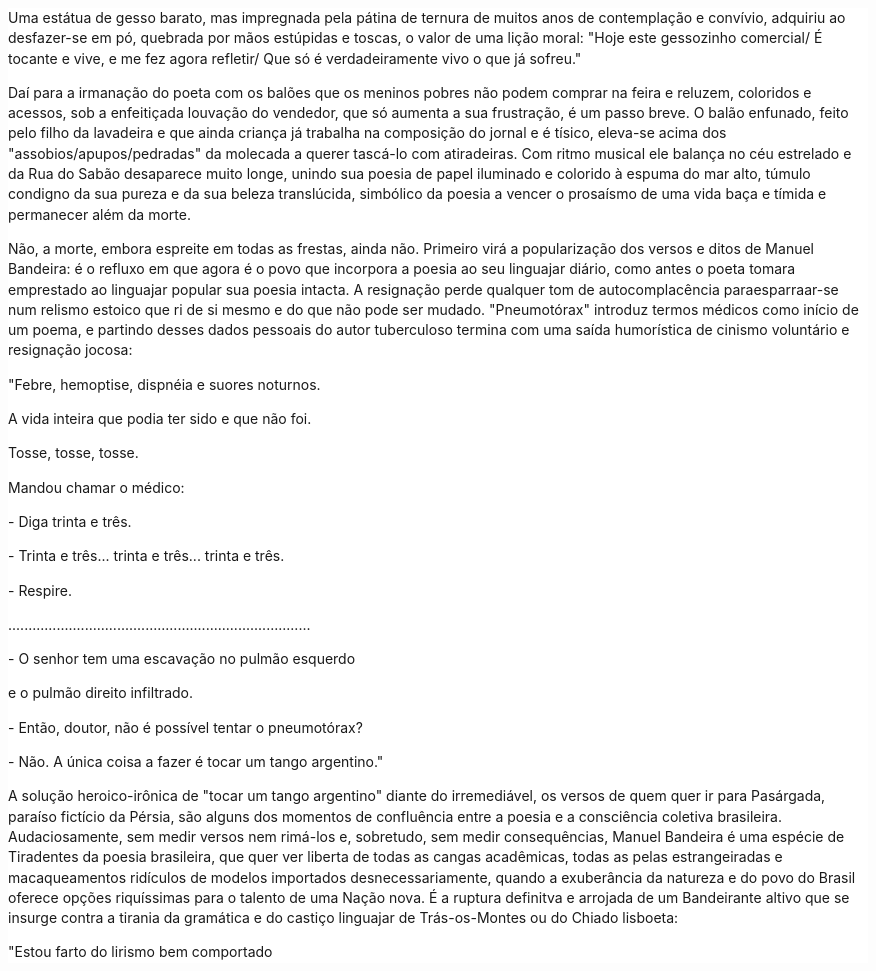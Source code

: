 
Uma estátua de gesso barato, mas impregnada pela pátina de ternura de muitos anos de contemplação e convívio, adquiriu ao desfazer-se em pó, quebrada por mãos estúpidas e toscas, o valor de uma lição moral: "Hoje este gessozinho comercial/ É tocante e vive, e me fez agora refletir/ Que só é verdadeiramente vivo o que já sofreu."

Daí para a irmanação do poeta com os balões que os meninos pobres não podem comprar na feira e reluzem, coloridos e acessos, sob a enfeitiçada louvação do vendedor, que só aumenta a sua frustração, é um passo breve. O balão enfunado, feito pelo filho da lavadeira e que ainda criança já trabalha na composição do jornal e é tísico, eleva-se acima dos "assobios/apupos/pedradas" da molecada a querer tascá-lo com atiradeiras. Com ritmo musical ele balança no céu estrelado e da Rua do Sabão desaparece muito longe, unindo sua poesia de papel iluminado e colorido à espuma do mar alto, túmulo condigno da sua pureza e da sua beleza translúcida, simbólico da poesia a vencer o prosaísmo de uma vida baça e tímida e permanecer além da morte.

Não, a morte, embora espreite em todas as frestas, ainda não. Primeiro virá a popularização dos versos e ditos de Manuel Bandeira: é o refluxo em que agora é o povo que incorpora a poesia ao seu linguajar diário, como antes o poeta tomara emprestado ao linguajar popular sua poesia intacta. A resignação perde qualquer tom de autocomplacência paraesparraar-se num relismo estoico que ri de si mesmo e do que não pode ser mudado. "Pneumotórax" introduz termos médicos como início de um poema, e partindo desses dados pessoais do autor tuberculoso termina com uma saída humorística de cinismo voluntário e resignação jocosa:

"Febre, hemoptise, dispnéia e suores noturnos.

A vida inteira que podia ter sido e que não foi.

Tosse, tosse, tosse.

Mandou chamar o médico:

\- Diga trinta e três.

\- Trinta e três... trinta e três... trinta e três.

\- Respire.

...........................................................................

\- O senhor tem uma escavação no pulmão esquerdo

e o pulmão direito infiltrado.

\- Então, doutor, não é possível tentar o pneumotórax?

\- Não. A única coisa a fazer é tocar um tango argentino."

A solução heroico-irônica de "tocar um tango argentino" diante do irremediável, os versos de quem quer ir para Pasárgada, paraíso fictício da Pérsia, são alguns dos momentos de confluência entre a poesia e a consciência coletiva brasileira. Audaciosamente, sem medir versos nem rimá-los e, sobretudo, sem medir consequências, Manuel Bandeira é uma espécie de Tiradentes da poesia brasileira, que quer ver liberta de todas as cangas acadêmicas, todas as pelas estrangeiradas e macaqueamentos ridículos de modelos importados desnecessariamente, quando a exuberância da natureza e do povo do Brasil oferece opções riquíssimas para o talento de uma Nação nova. É a ruptura definitva e arrojada de um Bandeirante altivo que se insurge contra a tirania da gramática e do castiço linguajar de Trás-os-Montes ou do Chiado lisboeta:

"Estou farto do lirismo bem comportado
